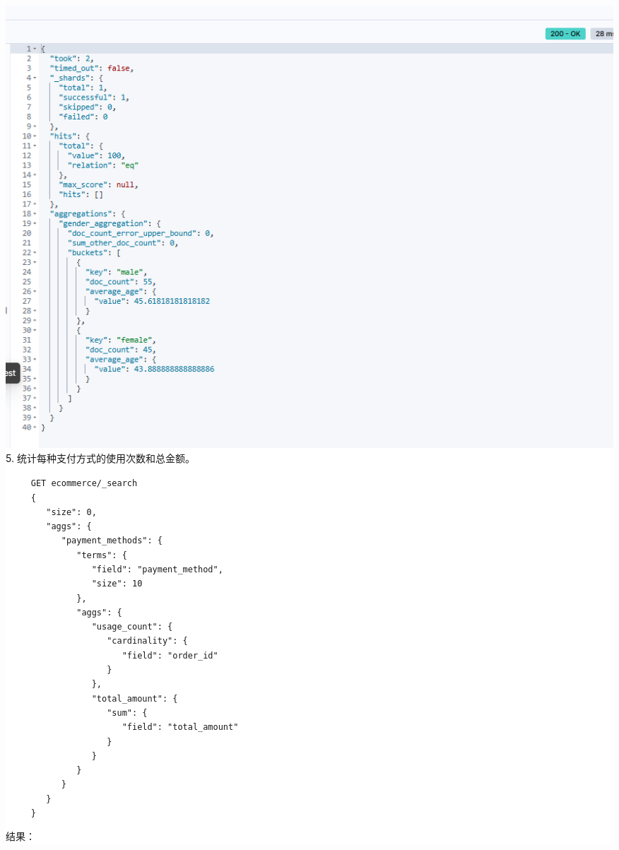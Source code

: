 ![img_5.png](pictures/img_5.png)
5. 统计每种支付方式的使用次数和总金额。

         GET ecommerce/_search
         {
            "size": 0,
            "aggs": {
               "payment_methods": {
                  "terms": {
                     "field": "payment_method",
                     "size": 10
                  },
                  "aggs": {
                     "usage_count": {
                        "cardinality": {
                           "field": "order_id"
                        }
                     },
                     "total_amount": {
                        "sum": {
                           "field": "total_amount"
                        }
                     }
                  }
               }
            }
         }
结果：